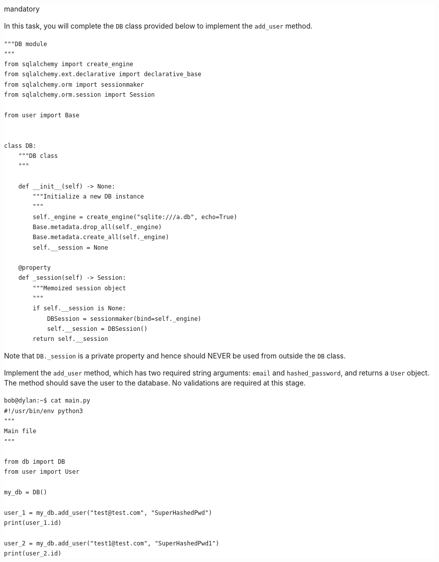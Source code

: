 mandatory

In this task, you will complete the `DB` class provided below to implement the `add_user` method.

    """DB module
    """
    from sqlalchemy import create_engine
    from sqlalchemy.ext.declarative import declarative_base
    from sqlalchemy.orm import sessionmaker
    from sqlalchemy.orm.session import Session
    
    from user import Base
    
    
    class DB:
        """DB class
        """
    
        def __init__(self) -> None:
            """Initialize a new DB instance
            """
            self._engine = create_engine("sqlite:///a.db", echo=True)
            Base.metadata.drop_all(self._engine)
            Base.metadata.create_all(self._engine)
            self.__session = None
    
        @property
        def _session(self) -> Session:
            """Memoized session object
            """
            if self.__session is None:
                DBSession = sessionmaker(bind=self._engine)
                self.__session = DBSession()
            return self.__session
    

Note that `DB._session` is a private property and hence should NEVER be used from outside the `DB` class.

Implement the `add_user` method, which has two required string arguments: `email` and `hashed_password`, and returns a `User` object. The method should save the user to the database. No validations are required at this stage.

    bob@dylan:~$ cat main.py
    #!/usr/bin/env python3
    """
    Main file
    """
    
    from db import DB
    from user import User
    
    my_db = DB()
    
    user_1 = my_db.add_user("test@test.com", "SuperHashedPwd")
    print(user_1.id)
    
    user_2 = my_db.add_user("test1@test.com", "SuperHashedPwd1")
    print(user_2.id)
    